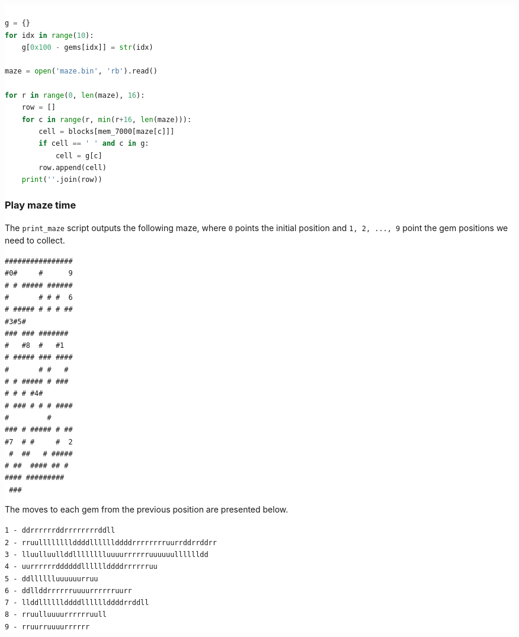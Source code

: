```python

g = {}
for idx in range(10):
    g[0x100 - gems[idx]] = str(idx)

maze = open('maze.bin', 'rb').read()

for r in range(0, len(maze), 16):
    row = []
    for c in range(r, min(r+16, len(maze))):
        cell = blocks[mem_7000[maze[c]]]
        if cell == ' ' and c in g:
            cell = g[c]
        row.append(cell)
    print(''.join(row))
```

### Play maze time

The `print_maze` script outputs the following maze, where `0` points the initial position and `1, 2, ..., 9` point the gem positions we need to collect.

```
################
#0#     #      9
# # ##### ######
#       # # #  6
# ##### # # # ##
#3#5#           
### ### ####### 
#   #8  #   #1  
# ##### ### ####
#       # #   # 
# # ##### # ### 
# # # #4#       
# ### # # # ####
#         #     
### # ##### # ##
#7  # #     #  2
 #  ##   # #####
# ##  #### ## # 
#### #########  
 ###
```

The moves to each gem from the previous position are presented below.

```
1 - ddrrrrrrddrrrrrrrrddll
2 - rruullllllllddddllllllddddrrrrrrrruurrddrrddrr
3 - lluulluullddlllllllluuuurrrrrruuuuuulllllldd
4 - uurrrrrrddddddllllllddddrrrrrruu
5 - ddlllllluuuuuurruu
6 - ddllddrrrrrruuuurrrrrruurr
7 - llddllllllddddllllllddddrrddll
8 - rruulluuuurrrrrruull
9 - rruurruuuurrrrrr
```
